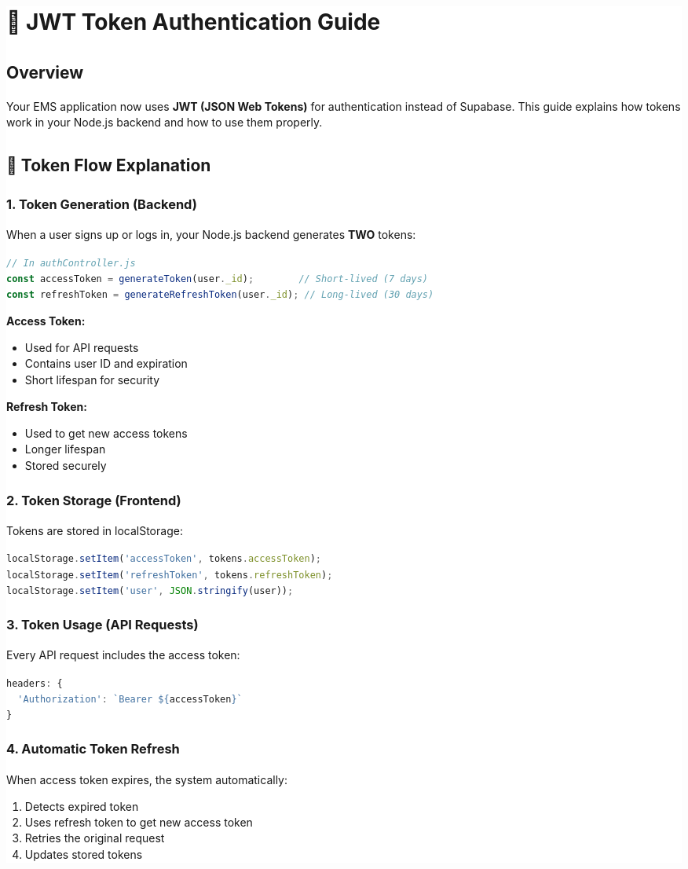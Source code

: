 # 🔐 JWT Token Authentication Guide

## Overview

Your EMS application now uses **JWT (JSON Web Tokens)** for authentication instead of Supabase. This guide explains how tokens work in your Node.js backend and how to use them properly.

## 🔄 Token Flow Explanation

### 1. **Token Generation (Backend)**

When a user signs up or logs in, your Node.js backend generates **TWO** tokens:

```javascript
// In authController.js
const accessToken = generateToken(user._id);        // Short-lived (7 days)
const refreshToken = generateRefreshToken(user._id); // Long-lived (30 days)
```

**Access Token:**
- Used for API requests
- Contains user ID and expiration
- Short lifespan for security

**Refresh Token:**
- Used to get new access tokens
- Longer lifespan
- Stored securely

### 2. **Token Storage (Frontend)**

Tokens are stored in localStorage:

```javascript
localStorage.setItem('accessToken', tokens.accessToken);
localStorage.setItem('refreshToken', tokens.refreshToken);
localStorage.setItem('user', JSON.stringify(user));
```

### 3. **Token Usage (API Requests)**

Every API request includes the access token:

```javascript
headers: {
  'Authorization': `Bearer ${accessToken}`
}
```

### 4. **Automatic Token Refresh**

When access token expires, the system automatically:
1. Detects expired token
2. Uses refresh token to get new access token
3. Retries the original request
4. Updates stored tokens
